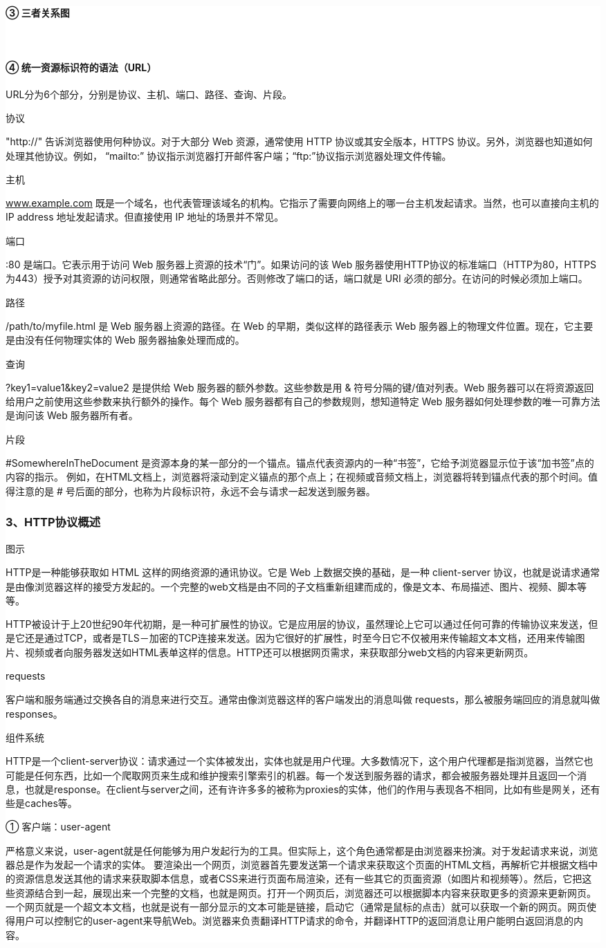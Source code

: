 #### ③ 三者关系图

​                          

#### ④ 统一资源标识符的语法（URL）

URL分为6个部分，分别是协议、主机、端口、路径、查询、片段。 

协议

"http://" 告诉浏览器使用何种协议。对于大部分 Web 资源，通常使用 HTTP 协议或其安全版本，HTTPS 协议。另外，浏览器也知道如何处理其他协议。例如， “mailto:” 协议指示浏览器打开邮件客户端；“ftp:”协议指示浏览器处理文件传输。

主机

www.example.com 既是一个域名，也代表管理该域名的机构。它指示了需要向网络上的哪一台主机发起请求。当然，也可以直接向主机的 IP address 地址发起请求。但直接使用 IP 地址的场景并不常见。

端口

  :80 是端口。它表示用于访问 Web 服务器上资源的技术“门”。如果访问的该 Web 服务器使用HTTP协议的标准端口（HTTP为80，HTTPS为443）授予对其资源的访问权限，则通常省略此部分。否则修改了端口的话，端口就是 URI 必须的部分。在访问的时候必须加上端口。

路径

/path/to/myfile.html 是 Web 服务器上资源的路径。在 Web 的早期，类似这样的路径表示 Web 服务器上的物理文件位置。现在，它主要是由没有任何物理实体的 Web 服务器抽象处理而成的。

查询

?key1=value1&key2=value2 是提供给 Web 服务器的额外参数。这些参数是用 & 符号分隔的键/值对列表。Web 服务器可以在将资源返回给用户之前使用这些参数来执行额外的操作。每个 Web 服务器都有自己的参数规则，想知道特定 Web 服务器如何处理参数的唯一可靠方法是询问该 Web 服务器所有者。

片段

#SomewhereInTheDocument 是资源本身的某一部分的一个锚点。锚点代表资源内的一种“书签”，它给予浏览器显示位于该“加书签”点的内容的指示。 例如，在HTML文档上，浏览器将滚动到定义锚点的那个点上；在视频或音频文档上，浏览器将转到锚点代表的那个时间。值得注意的是 # 号后面的部分，也称为片段标识符，永远不会与请求一起发送到服务器。

### 3、HTTP协议概述

图示

HTTP是一种能够获取如 HTML 这样的网络资源的通讯协议。它是 Web 上数据交换的基础，是一种 client-server 协议，也就是说请求通常是由像浏览器这样的接受方发起的。一个完整的web文档是由不同的子文档重新组建而成的，像是文本、布局描述、图片、视频、脚本等等。

HTTP被设计于上20世纪90年代初期，是一种可扩展性的协议。它是应用层的协议，虽然理论上它可以通过任何可靠的传输协议来发送，但是它还是通过TCP，或者是TLS－加密的TCP连接来发送。因为它很好的扩展性，时至今日它不仅被用来传输超文本文档，还用来传输图片、视频或者向服务器发送如HTML表单这样的信息。HTTP还可以根据网页需求，来获取部分web文档的内容来更新网页。

requests

客户端和服务端通过交换各自的消息来进行交互。通常由像浏览器这样的客户端发出的消息叫做 requests，那么被服务端回应的消息就叫做 responses。

组件系统

HTTP是一个client-server协议：请求通过一个实体被发出，实体也就是用户代理。大多数情况下，这个用户代理都是指浏览器，当然它也可能是任何东西，比如一个爬取网页来生成和维护搜索引擎索引的机器。每一个发送到服务器的请求，都会被服务器处理并且返回一个消息，也就是response。在client与server之间，还有许许多多的被称为proxies的实体，他们的作用与表现各不相同，比如有些是网关，还有些是caches等。

①  客户端：user-agent

严格意义来说，user-agent就是任何能够为用户发起行为的工具。但实际上，这个角色通常都是由浏览器来扮演。对于发起请求来说，浏览器总是作为发起一个请求的实体。
要渲染出一个网页，浏览器首先要发送第一个请求来获取这个页面的HTML文档，再解析它并根据文档中的资源信息发送其他的请求来获取脚本信息，或者CSS来进行页面布局渲染，还有一些其它的页面资源（如图片和视频等）。然后，它把这些资源结合到一起，展现出来一个完整的文档，也就是网页。打开一个网页后，浏览器还可以根据脚本内容来获取更多的资源来更新网页。
一个网页就是一个超文本文档，也就是说有一部分显示的文本可能是链接，启动它（通常是鼠标的点击）就可以获取一个新的网页。网页使得用户可以控制它的user-agent来导航Web。浏览器来负责翻译HTTP请求的命令，并翻译HTTP的返回消息让用户能明白返回消息的内容。
